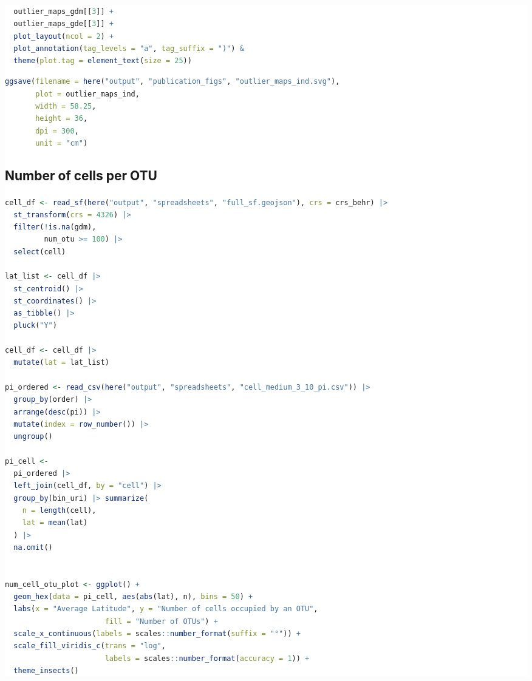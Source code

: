 ``` r
  outlier_maps_gdm[[3]] + 
  outlier_maps_gde[[3]] + 
  plot_layout(ncol = 2) + 
  plot_annotation(tag_levels = "a", tag_suffix = ")") &
  theme(plot.tag = element_text(size = 25))
```

``` r
ggsave(filename = here("output", "publication_figs", "outlier_maps_ind.svg"),
       plot = outlier_maps_ind,
       width = 58.25,
       height = 36,
       dpi = 300,
       unit = "cm")
```

## Number of cells per OTU

``` r
cell_df <- read_sf(here("output", "spreadsheets", "full_sf.geojson"), crs = crs_behr) |>
  st_transform(crs = 4326) |> 
  filter(!is.na(gdm), 
         num_otu >= 100) |> 
  select(cell) 

lat_list <- cell_df |> 
  st_centroid() |> 
  st_coordinates() |> 
  as_tibble() |> 
  pluck("Y")
  
cell_df <- cell_df |> 
  mutate(lat = lat_list)

pi_ordered <- read_csv(here("output", "spreadsheets", "cell_medium_3_10_pi.csv")) |> 
  group_by(order) |> 
  arrange(desc(pi)) |> 
  mutate(index = row_number()) |> 
  ungroup() 

pi_cell <-
  pi_ordered |>
  left_join(cell_df, by = "cell") |>
  group_by(bin_uri) |> summarize(
    n = length(cell),
    lat = mean(lat)
  ) |> 
  na.omit()


num_cell_otu_plot <- ggplot() +
  geom_hex(data = pi_cell, aes(abs(lat), n), bins = 50) +
  labs(x = "Average Latitude", y = "Number of cells occupied by an OTU",
                       fill = "Number of OTUs") +
  scale_x_continuous(labels = scales::number_format(suffix = "°")) +
  scale_fill_viridis_c(trans = "log",
                       labels = scales::number_format(accuracy = 1)) +
  theme_insects() 
```

